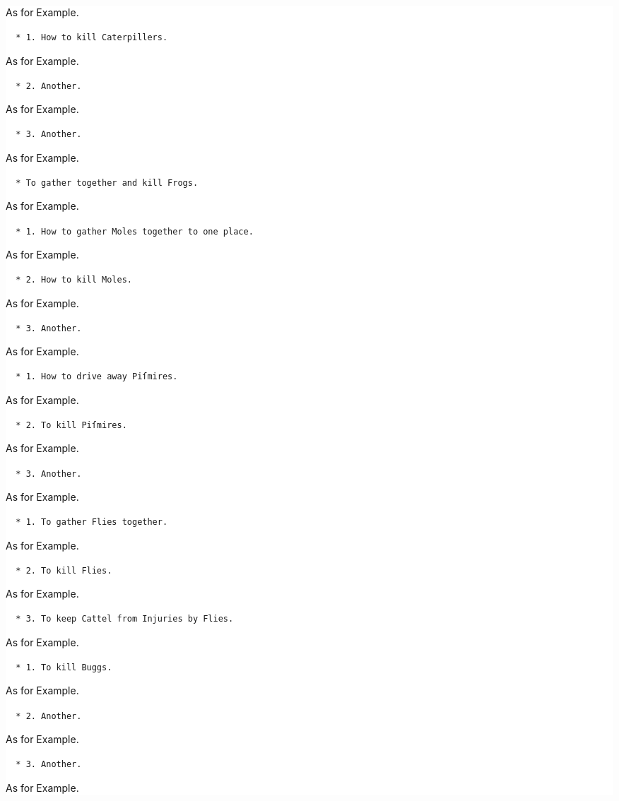 As for Example.

      * 1. How to kill Caterpillers.

As for Example.

      * 2. Another.

As for Example.

      * 3. Another.

As for Example.

      * To gather together and kill Frogs.

As for Example.

      * 1. How to gather Moles together to one place.

As for Example.

      * 2. How to kill Moles.

As for Example.

      * 3. Another.

As for Example.

      * 1. How to drive away Piſmires.

As for Example.

      * 2. To kill Piſmires.

As for Example.

      * 3. Another.

As for Example.

      * 1. To gather Flies together.

As for Example.

      * 2. To kill Flies.

As for Example.

      * 3. To keep Cattel from Injuries by Flies.

As for Example.

      * 1. To kill Buggs.

As for Example.

      * 2. Another.

As for Example.

      * 3. Another.

As for Example.

